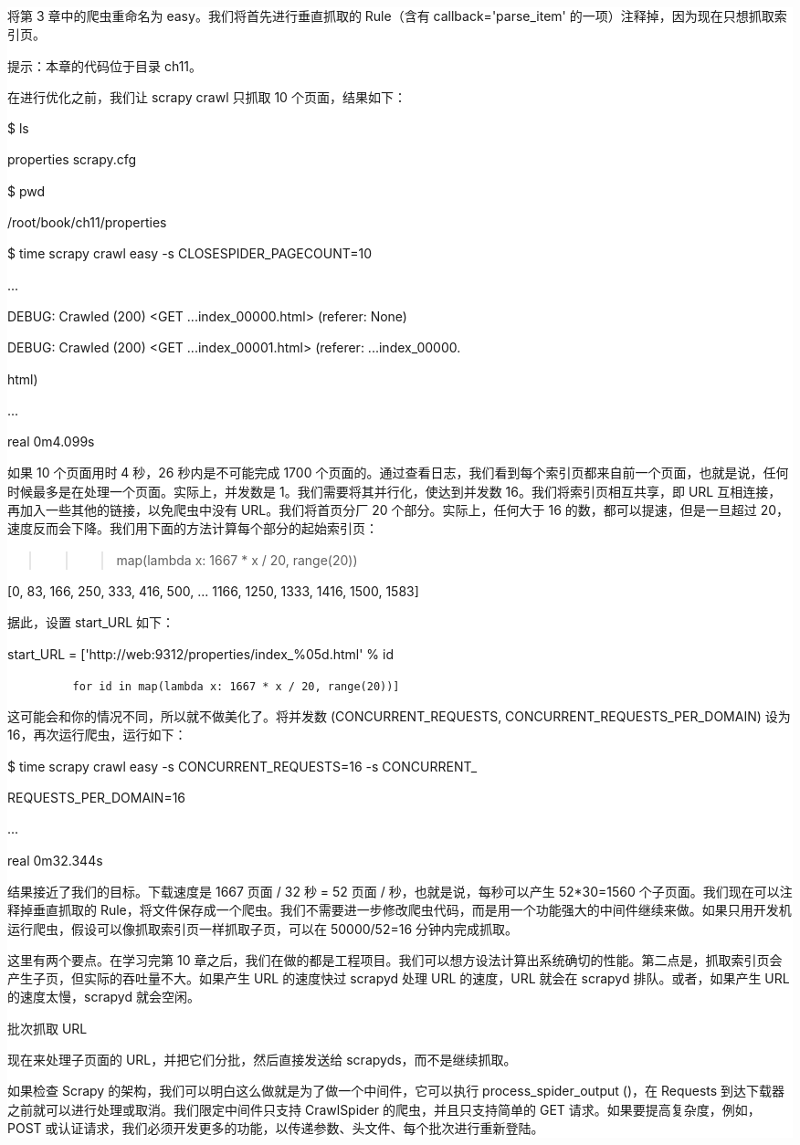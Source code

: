 将第 3 章中的爬虫重命名为 easy。我们将首先进行垂直抓取的 Rule（含有 callback='parse_item' 的一项）注释掉，因为现在只想抓取索引页。

提示：本章的代码位于目录 ch11。

在进行优化之前，我们让 scrapy crawl 只抓取 10 个页面，结果如下：

$ ls

properties  scrapy.cfg

$ pwd

/root/book/ch11/properties

$ time scrapy crawl easy -s CLOSESPIDER_PAGECOUNT=10

...

DEBUG: Crawled (200) <GET ...index_00000.html> (referer: None)

DEBUG: Crawled (200) <GET ...index_00001.html> (referer: ...index_00000.

html)

...

real  0m4.099s

如果 10 个页面用时 4 秒，26 秒内是不可能完成 1700 个页面的。通过查看日志，我们看到每个索引页都来自前一个页面，也就是说，任何时候最多是在处理一个页面。实际上，并发数是 1。我们需要将其并行化，使达到并发数 16。我们将索引页相互共享，即 URL 互相连接，再加入一些其他的链接，以免爬虫中没有 URL。我们将首页分厂 20 个部分。实际上，任何大于 16 的数，都可以提速，但是一旦超过 20，速度反而会下降。我们用下面的方法计算每个部分的起始索引页：

>>> map(lambda x: 1667 * x / 20, range(20))

[0, 83, 166, 250, 333, 416, 500, ...  1166, 1250, 1333, 1416, 1500, 1583]

据此，设置 start_URL 如下：

start_URL = ['http://web:9312/properties/index_%05d.html' % id

              for id in map(lambda x: 1667 * x / 20, range(20))]

这可能会和你的情况不同，所以就不做美化了。将并发数 (CONCURRENT_REQUESTS, CONCURRENT_REQUESTS_PER_DOMAIN) 设为 16，再次运行爬虫，运行如下：

$ time scrapy crawl easy -s CONCURRENT_REQUESTS=16 -s CONCURRENT_

REQUESTS_PER_DOMAIN=16

...

real  0m32.344s

结果接近了我们的目标。下载速度是 1667 页面 / 32 秒 = 52 页面 / 秒，也就是说，每秒可以产生 52*30=1560 个子页面。我们现在可以注释掉垂直抓取的 Rule，将文件保存成一个爬虫。我们不需要进一步修改爬虫代码，而是用一个功能强大的中间件继续来做。如果只用开发机运行爬虫，假设可以像抓取索引页一样抓取子页，可以在 50000/52=16 分钟内完成抓取。

这里有两个要点。在学习完第 10 章之后，我们在做的都是工程项目。我们可以想方设法计算出系统确切的性能。第二点是，抓取索引页会产生子页，但实际的吞吐量不大。如果产生 URL 的速度快过 scrapyd 处理 URL 的速度，URL 就会在 scrapyd 排队。或者，如果产生 URL 的速度太慢，scrapyd 就会空闲。

批次抓取 URL

现在来处理子页面的 URL，并把它们分批，然后直接发送给 scrapyds，而不是继续抓取。

如果检查 Scrapy 的架构，我们可以明白这么做就是为了做一个中间件，它可以执行 process_spider_output ()，在 Requests 到达下载器之前就可以进行处理或取消。我们限定中间件只支持 CrawlSpider 的爬虫，并且只支持简单的 GET 请求。如果要提高复杂度，例如，POST 或认证请求，我们必须开发更多的功能，以传递参数、头文件、每个批次进行重新登陆。
